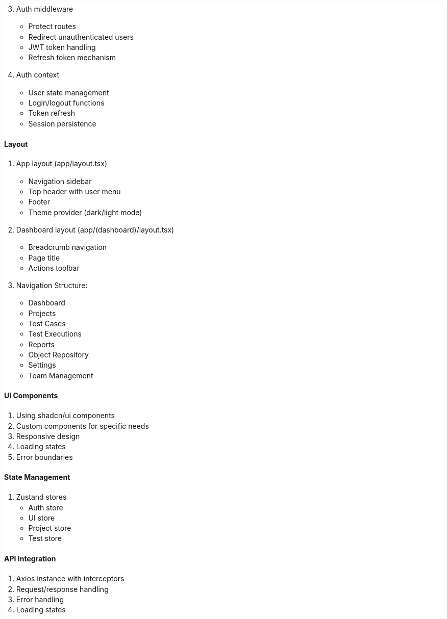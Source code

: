 3. Auth middleware
   - Protect routes
   - Redirect unauthenticated users
   - JWT token handling
   - Refresh token mechanism

4. Auth context
   - User state management
   - Login/logout functions
   - Token refresh
   - Session persistence

#### Layout
1. App layout (app/layout.tsx)
   - Navigation sidebar
   - Top header with user menu
   - Footer
   - Theme provider (dark/light mode)

2. Dashboard layout (app/(dashboard)/layout.tsx)
   - Breadcrumb navigation
   - Page title
   - Actions toolbar

3. Navigation Structure:
   - Dashboard
   - Projects
   - Test Cases
   - Test Executions
   - Reports
   - Object Repository
   - Settings
   - Team Management

#### UI Components
1. Using shadcn/ui components
2. Custom components for specific needs
3. Responsive design
4. Loading states
5. Error boundaries

#### State Management
1. Zustand stores
   - Auth store
   - UI store
   - Project store
   - Test store

#### API Integration
1. Axios instance with interceptors
2. Request/response handling
3. Error handling
4. Loading states
